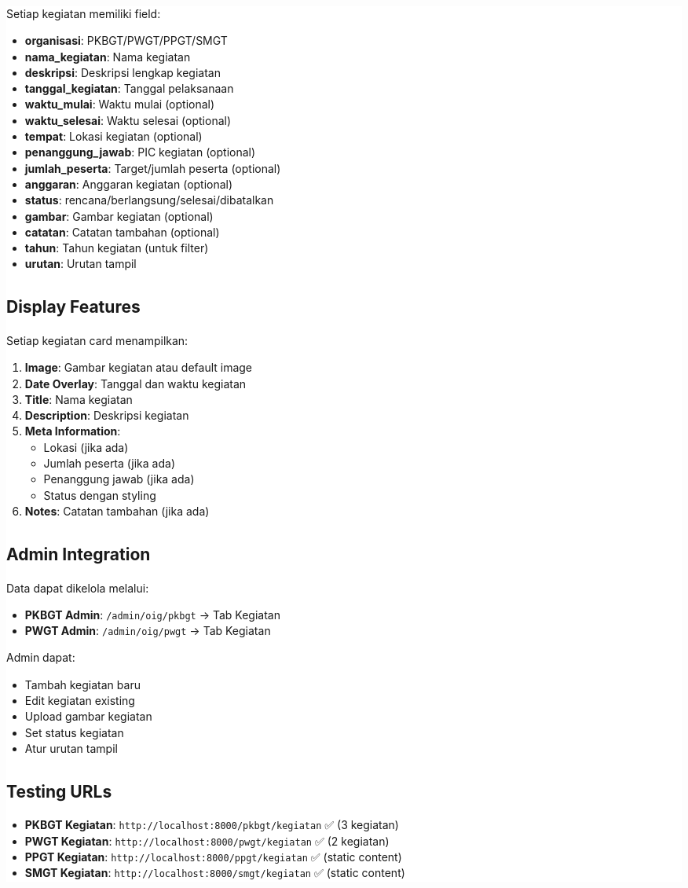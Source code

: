 Setiap kegiatan memiliki field:
- **organisasi**: PKBGT/PWGT/PPGT/SMGT
- **nama_kegiatan**: Nama kegiatan
- **deskripsi**: Deskripsi lengkap kegiatan
- **tanggal_kegiatan**: Tanggal pelaksanaan
- **waktu_mulai**: Waktu mulai (optional)
- **waktu_selesai**: Waktu selesai (optional)
- **tempat**: Lokasi kegiatan (optional)
- **penanggung_jawab**: PIC kegiatan (optional)
- **jumlah_peserta**: Target/jumlah peserta (optional)
- **anggaran**: Anggaran kegiatan (optional)
- **status**: rencana/berlangsung/selesai/dibatalkan
- **gambar**: Gambar kegiatan (optional)
- **catatan**: Catatan tambahan (optional)
- **tahun**: Tahun kegiatan (untuk filter)
- **urutan**: Urutan tampil

## Display Features

Setiap kegiatan card menampilkan:
1. **Image**: Gambar kegiatan atau default image
2. **Date Overlay**: Tanggal dan waktu kegiatan
3. **Title**: Nama kegiatan
4. **Description**: Deskripsi kegiatan
5. **Meta Information**:
   - Lokasi (jika ada)
   - Jumlah peserta (jika ada)
   - Penanggung jawab (jika ada)
   - Status dengan styling
6. **Notes**: Catatan tambahan (jika ada)

## Admin Integration

Data dapat dikelola melalui:
- **PKBGT Admin**: `/admin/oig/pkbgt` → Tab Kegiatan
- **PWGT Admin**: `/admin/oig/pwgt` → Tab Kegiatan

Admin dapat:
- Tambah kegiatan baru
- Edit kegiatan existing
- Upload gambar kegiatan
- Set status kegiatan
- Atur urutan tampil

## Testing URLs

- **PKBGT Kegiatan**: `http://localhost:8000/pkbgt/kegiatan` ✅ (3 kegiatan)
- **PWGT Kegiatan**: `http://localhost:8000/pwgt/kegiatan` ✅ (2 kegiatan)
- **PPGT Kegiatan**: `http://localhost:8000/ppgt/kegiatan` ✅ (static content)
- **SMGT Kegiatan**: `http://localhost:8000/smgt/kegiatan` ✅ (static content)
